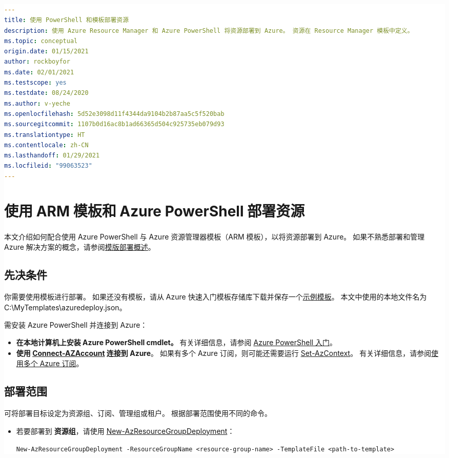 ```yaml
---
title: 使用 PowerShell 和模板部署资源
description: 使用 Azure Resource Manager 和 Azure PowerShell 将资源部署到 Azure。 资源在 Resource Manager 模板中定义。
ms.topic: conceptual
origin.date: 01/15/2021
author: rockboyfor
ms.date: 02/01/2021
ms.testscope: yes
ms.testdate: 08/24/2020
ms.author: v-yeche
ms.openlocfilehash: 5d52e3098d11f4344da9104b2b87aa5c5f520bab
ms.sourcegitcommit: 1107b0d16ac8b1ad66365d504c925735eb079d93
ms.translationtype: HT
ms.contentlocale: zh-CN
ms.lasthandoff: 01/29/2021
ms.locfileid: "99063523"
---
```


# <a name="deploy-resources-with-arm-templates-and-azure-powershell"></a>使用 ARM 模板和 Azure PowerShell 部署资源

本文介绍如何配合使用 Azure PowerShell 与 Azure 资源管理器模板（ARM 模板），以将资源部署到 Azure。 如果不熟悉部署和管理 Azure 解决方案的概念，请参阅[模版部署概述](overview.md)。

## <a name="prerequisites"></a>先决条件

你需要使用模板进行部署。 如果还没有模板，请从 Azure 快速入门模板存储库下载并保存一个[示例模板](https://raw.githubusercontent.com/Azure/azure-quickstart-templates/master/101-storage-account-create/azuredeploy.json)。 本文中使用的本地文件名为 C:\MyTemplates\azuredeploy.json。

需安装 Azure PowerShell 并连接到 Azure：

- **在本地计算机上安装 Azure PowerShell cmdlet。** 有关详细信息，请参阅 [Azure PowerShell 入门](https://docs.microsoft.com/powershell/azure/get-started-azureps)。
- **使用 [Connect-AZAccount](https://docs.microsoft.com/powershell/module/az.accounts/connect-azaccount) 连接到 Azure**。 如果有多个 Azure 订阅，则可能还需要运行 [Set-AzContext](https://docs.microsoft.com/powershell/module/Az.Accounts/Set-AzContext)。 有关详细信息，请参阅[使用多个 Azure 订阅](https://docs.microsoft.com/powershell/azure/manage-subscriptions-azureps)。



## <a name="deployment-scope"></a>部署范围

可将部署目标设定为资源组、订阅、管理组或租户。 根据部署范围使用不同的命令。

- 若要部署到 **资源组**，请使用 [New-AzResourceGroupDeployment](https://docs.microsoft.com/powershell/module/az.resources/new-azresourcegroupdeployment)：

    ```azurepowershell
    New-AzResourceGroupDeployment -ResourceGroupName <resource-group-name> -TemplateFile <path-to-template>
    ```

